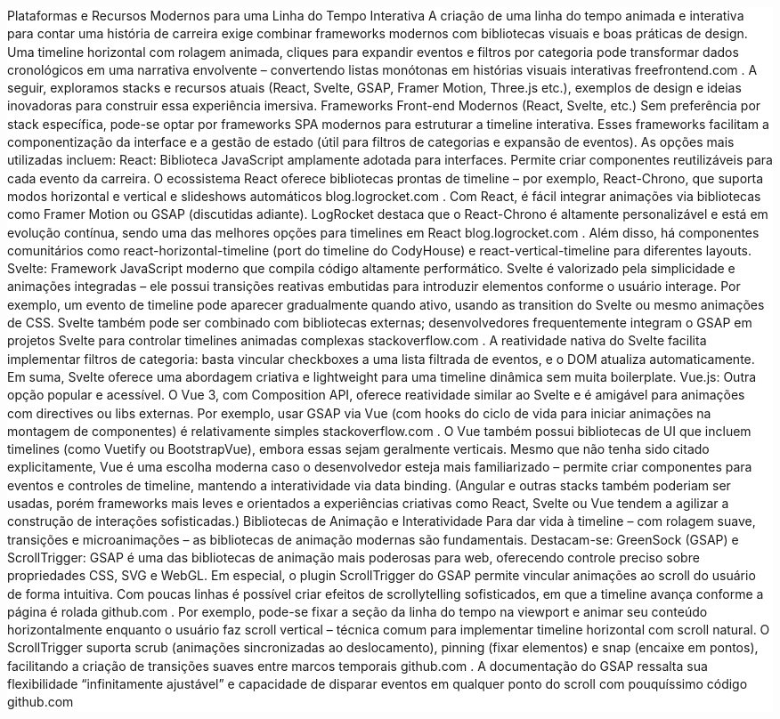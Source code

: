 Plataformas e Recursos Modernos para uma Linha do Tempo Interativa
A criação de uma linha do tempo animada e interativa para contar uma história de carreira exige combinar frameworks modernos com bibliotecas visuais e boas práticas de design. Uma timeline horizontal com rolagem animada, cliques para expandir eventos e filtros por categoria pode transformar dados cronológicos em uma narrativa envolvente – convertendo listas monótonas em histórias visuais interativas
freefrontend.com
. A seguir, exploramos stacks e recursos atuais (React, Svelte, GSAP, Framer Motion, Three.js etc.), exemplos de design e ideias inovadoras para construir essa experiência imersiva.
Frameworks Front-end Modernos (React, Svelte, etc.)
Sem preferência por stack específica, pode-se optar por frameworks SPA modernos para estruturar a timeline interativa. Esses frameworks facilitam a componentização da interface e a gestão de estado (útil para filtros de categorias e expansão de eventos). As opções mais utilizadas incluem:
React: Biblioteca JavaScript amplamente adotada para interfaces. Permite criar componentes reutilizáveis para cada evento da carreira. O ecossistema React oferece bibliotecas prontas de timeline – por exemplo, React-Chrono, que suporta modos horizontal e vertical e slideshows automáticos
blog.logrocket.com
. Com React, é fácil integrar animações via bibliotecas como Framer Motion ou GSAP (discutidas adiante). LogRocket destaca que o React-Chrono é altamente personalizável e está em evolução contínua, sendo uma das melhores opções para timelines em React
blog.logrocket.com
. Além disso, há componentes comunitários como react-horizontal-timeline (port do timeline do CodyHouse) e react-vertical-timeline para diferentes layouts.
Svelte: Framework JavaScript moderno que compila código altamente performático. Svelte é valorizado pela simplicidade e animações integradas – ele possui transições reativas embutidas para introduzir elementos conforme o usuário interage. Por exemplo, um evento de timeline pode aparecer gradualmente quando ativo, usando as transition do Svelte ou mesmo animações de CSS. Svelte também pode ser combinado com bibliotecas externas; desenvolvedores frequentemente integram o GSAP em projetos Svelte para controlar timelines animadas complexas
stackoverflow.com
. A reatividade nativa do Svelte facilita implementar filtros de categoria: basta vincular checkboxes a uma lista filtrada de eventos, e o DOM atualiza automaticamente. Em suma, Svelte oferece uma abordagem criativa e lightweight para uma timeline dinâmica sem muita boilerplate.
Vue.js: Outra opção popular e acessível. O Vue 3, com Composition API, oferece reatividade similar ao Svelte e é amigável para animações com directives ou libs externas. Por exemplo, usar GSAP via Vue (com hooks do ciclo de vida para iniciar animações na montagem de componentes) é relativamente simples
stackoverflow.com
. O Vue também possui bibliotecas de UI que incluem timelines (como Vuetify ou BootstrapVue), embora essas sejam geralmente verticais. Mesmo que não tenha sido citado explicitamente, Vue é uma escolha moderna caso o desenvolvedor esteja mais familiarizado – permite criar componentes para eventos e controles de timeline, mantendo a interatividade via data binding.
(Angular e outras stacks também poderiam ser usadas, porém frameworks mais leves e orientados a experiências criativas como React, Svelte ou Vue tendem a agilizar a construção de interações sofisticadas.)
Bibliotecas de Animação e Interatividade
Para dar vida à timeline – com rolagem suave, transições e microanimações – as bibliotecas de animação modernas são fundamentais. Destacam-se:
GreenSock (GSAP) e ScrollTrigger: GSAP é uma das bibliotecas de animação mais poderosas para web, oferecendo controle preciso sobre propriedades CSS, SVG e WebGL. Em especial, o plugin ScrollTrigger do GSAP permite vincular animações ao scroll do usuário de forma intuitiva. Com poucas linhas é possível criar efeitos de scrollytelling sofisticados, em que a timeline avança conforme a página é rolada
github.com
. Por exemplo, pode-se fixar a seção da linha do tempo na viewport e animar seu conteúdo horizontalmente enquanto o usuário faz scroll vertical – técnica comum para implementar timeline horizontal com scroll natural. O ScrollTrigger suporta scrub (animações sincronizadas ao deslocamento), pinning (fixar elementos) e snap (encaixe em pontos), facilitando a criação de transições suaves entre marcos temporais
github.com
. A documentação do GSAP ressalta sua flexibilidade “infinitamente ajustável” e capacidade de disparar eventos em qualquer ponto do scroll com pouquíssimo código
github.com